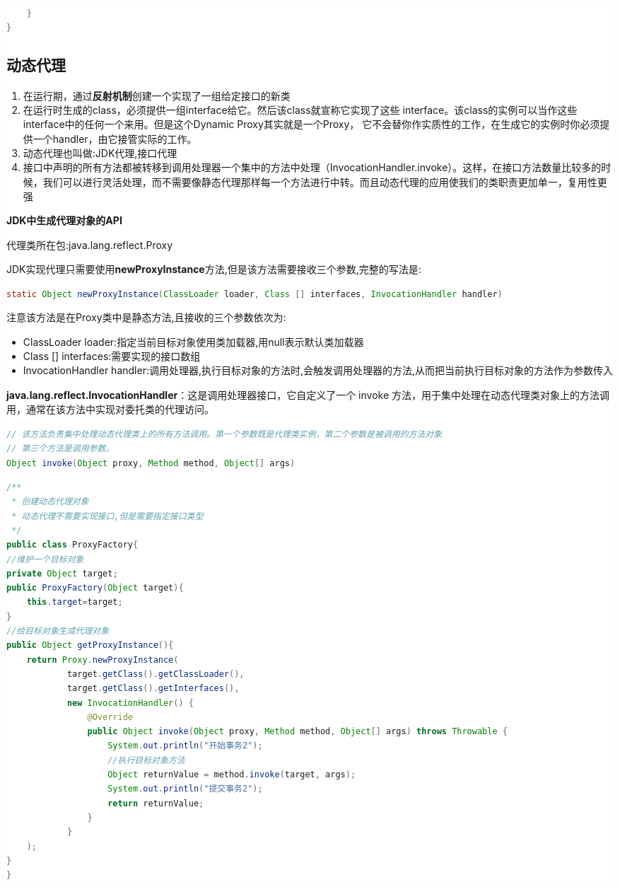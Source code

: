 ~~~java
    }
}
~~~

## 动态代理

1. 在运行期，通过**反射机制**创建一个实现了一组给定接口的新类
2. 在运行时生成的class，必须提供一组interface给它。然后该class就宣称它实现了这些 interface。该class的实例可以当作这些interface中的任何一个来用。但是这个Dynamic Proxy其实就是一个Proxy， 它不会替你作实质性的工作，在生成它的实例时你必须提供一个handler，由它接管实际的工作。
3. 动态代理也叫做:JDK代理,接口代理
4. 接口中声明的所有方法都被转移到调用处理器一个集中的方法中处理（InvocationHandler.invoke）。这样，在接口方法数量比较多的时候，我们可以进行灵活处理，而不需要像静态代理那样每一个方法进行中转。而且动态代理的应用使我们的类职责更加单一，复用性更强

**JDK中生成代理对象的API**

代理类所在包:java.lang.reflect.Proxy

JDK实现代理只需要使用**newProxyInstance**方法,但是该方法需要接收三个参数,完整的写法是:

```java
static Object newProxyInstance(ClassLoader loader, Class [] interfaces, InvocationHandler handler)
```

注意该方法是在Proxy类中是静态方法,且接收的三个参数依次为:

- ClassLoader loader:指定当前目标对象使用类加载器,用null表示默认类加载器
- Class [] interfaces:需要实现的接口数组
- InvocationHandler handler:调用处理器,执行目标对象的方法时,会触发调用处理器的方法,从而把当前执行目标对象的方法作为参数传入

**java.lang.reflect.InvocationHandler**：这是调用处理器接口，它自定义了一个 invoke 方法，用于集中处理在动态代理类对象上的方法调用，通常在该方法中实现对委托类的代理访问。

```java
// 该方法负责集中处理动态代理类上的所有方法调用。第一个参数既是代理类实例，第二个参数是被调用的方法对象
// 第三个方法是调用参数。
Object invoke(Object proxy, Method method, Object[] args)
```

```java
/**
 * 创建动态代理对象
 * 动态代理不需要实现接口,但是需要指定接口类型
 */
public class ProxyFactory{
//维护一个目标对象
private Object target;
public ProxyFactory(Object target){
    this.target=target;
}
//给目标对象生成代理对象
public Object getProxyInstance(){
    return Proxy.newProxyInstance(
            target.getClass().getClassLoader(),
            target.getClass().getInterfaces(),
            new InvocationHandler() {
                @Override
                public Object invoke(Object proxy, Method method, Object[] args) throws Throwable {
                    System.out.println("开始事务2");
                    //执行目标对象方法
                    Object returnValue = method.invoke(target, args);
                    System.out.println("提交事务2");
                    return returnValue;
                }
            }
    );
}
}
```